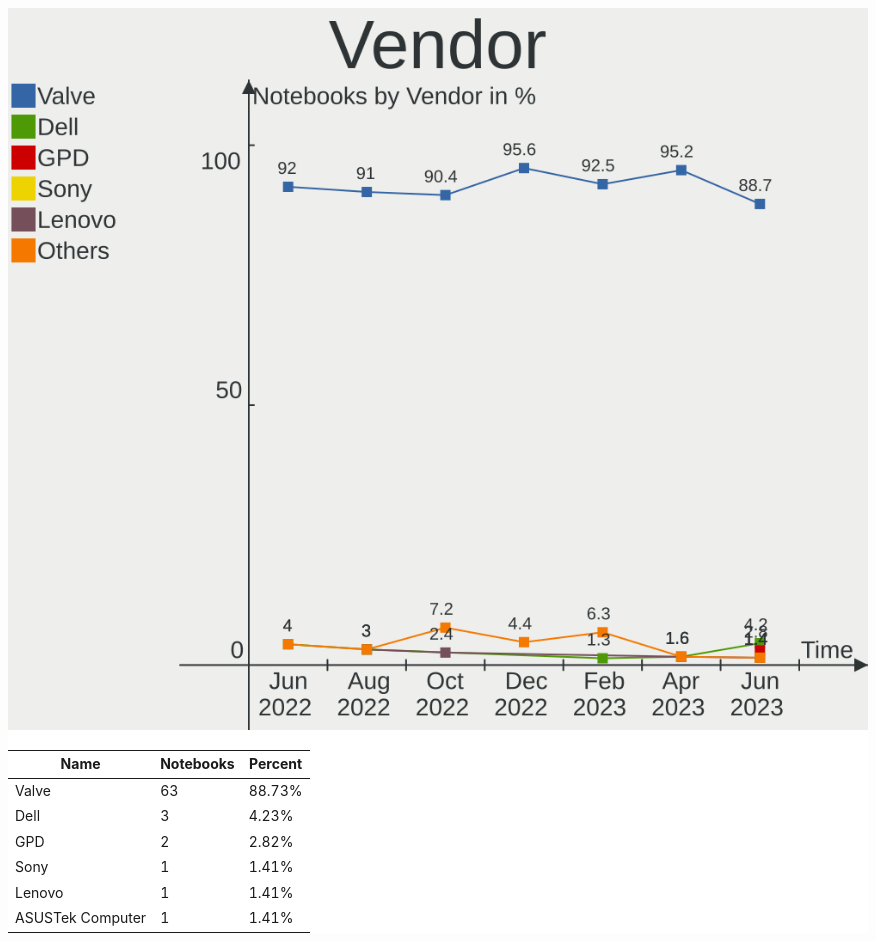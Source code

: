 ![Vendor](./images/line_chart/node_vendor.svg)

| Name             | Notebooks | Percent |
|------------------|-----------|---------|
| Valve            | 63        | 88.73%  |
| Dell             | 3         | 4.23%   |
| GPD              | 2         | 2.82%   |
| Sony             | 1         | 1.41%   |
| Lenovo           | 1         | 1.41%   |
| ASUSTek Computer | 1         | 1.41%   |
